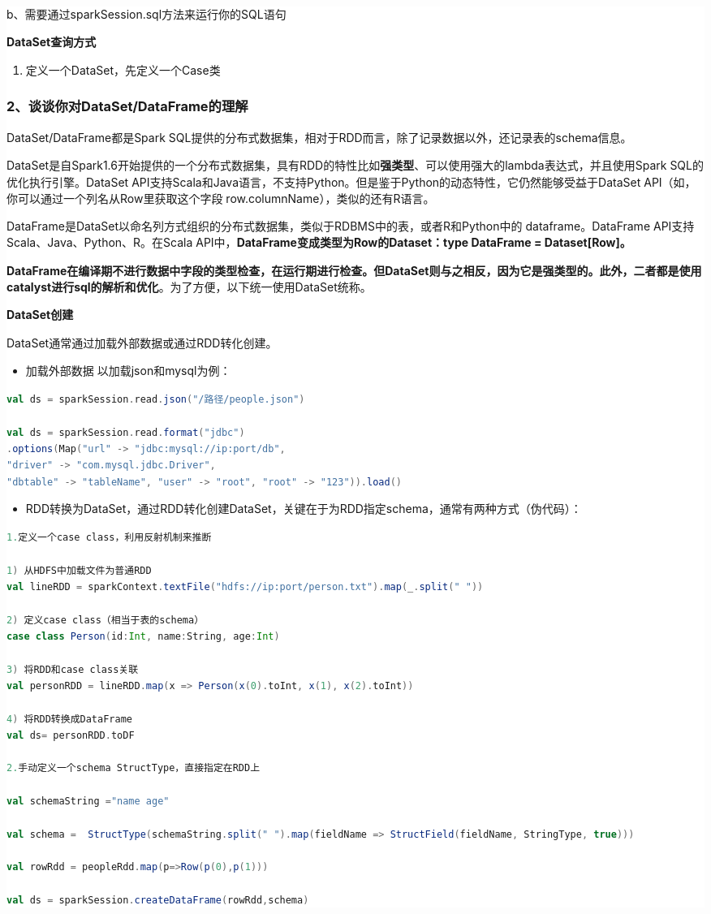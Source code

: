 b、需要通过sparkSession.sql方法来运行你的SQL语句

**DataSet查询方式**

1. 定义一个DataSet，先定义一个Case类

### 2、谈谈你对DataSet/DataFrame的理解

DataSet/DataFrame都是Spark SQL提供的分布式数据集，相对于RDD而言，除了记录数据以外，还记录表的schema信息。

DataSet是自Spark1.6开始提供的一个分布式数据集，具有RDD的特性比如**强类型**、可以使用强大的lambda表达式，并且使用Spark SQL的优化执行引擎。DataSet API支持Scala和Java语言，不支持Python。但是鉴于Python的动态特性，它仍然能够受益于DataSet API（如，你可以通过一个列名从Row里获取这个字段 row.columnName），类似的还有R语言。

DataFrame是DataSet以命名列方式组织的分布式数据集，类似于RDBMS中的表，或者R和Python中的 dataframe。DataFrame API支持Scala、Java、Python、R。在Scala API中，**DataFrame变成类型为Row的Dataset：type DataFrame = Dataset[Row]。**

**DataFrame在编译期不进行数据中字段的类型检查，在运行期进行检查。但DataSet则与之相反，因为它是强类型的。此外，二者都是使用catalyst进行sql的解析和优化**。为了方便，以下统一使用DataSet统称。

**DataSet创建**

DataSet通常通过加载外部数据或通过RDD转化创建。

- 加载外部数据 以加载json和mysql为例：

```scala
val ds = sparkSession.read.json("/路径/people.json")

val ds = sparkSession.read.format("jdbc")
.options(Map("url" -> "jdbc:mysql://ip:port/db",
"driver" -> "com.mysql.jdbc.Driver",
"dbtable" -> "tableName", "user" -> "root", "root" -> "123")).load()
```

- RDD转换为DataSet，通过RDD转化创建DataSet，关键在于为RDD指定schema，通常有两种方式（伪代码）：

```scala
1.定义一个case class，利用反射机制来推断

1) 从HDFS中加载文件为普通RDD
val lineRDD = sparkContext.textFile("hdfs://ip:port/person.txt").map(_.split(" "))

2) 定义case class（相当于表的schema）
case class Person(id:Int, name:String, age:Int)

3) 将RDD和case class关联
val personRDD = lineRDD.map(x => Person(x(0).toInt, x(1), x(2).toInt))

4) 将RDD转换成DataFrame
val ds= personRDD.toDF

2.手动定义一个schema StructType，直接指定在RDD上

val schemaString ="name age"

val schema =  StructType(schemaString.split(" ").map(fieldName => StructField(fieldName, StringType, true)))

val rowRdd = peopleRdd.map(p=>Row(p(0),p(1)))

val ds = sparkSession.createDataFrame(rowRdd,schema)
```
